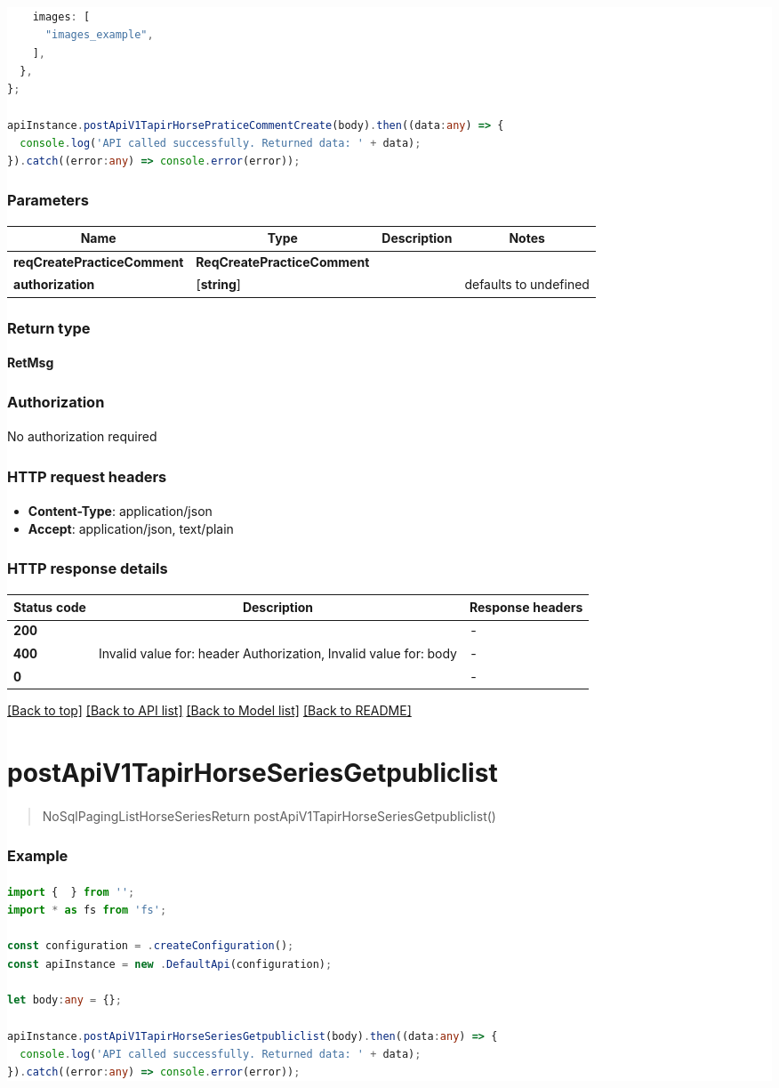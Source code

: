 ```typescript
    images: [
      "images_example",
    ],
  },
};

apiInstance.postApiV1TapirHorsePraticeCommentCreate(body).then((data:any) => {
  console.log('API called successfully. Returned data: ' + data);
}).catch((error:any) => console.error(error));
```


### Parameters

Name | Type | Description  | Notes
------------- | ------------- | ------------- | -------------
 **reqCreatePracticeComment** | **ReqCreatePracticeComment**|  |
 **authorization** | [**string**] |  | defaults to undefined


### Return type

**RetMsg**

### Authorization

No authorization required

### HTTP request headers

 - **Content-Type**: application/json
 - **Accept**: application/json, text/plain


### HTTP response details
| Status code | Description | Response headers |
|-------------|-------------|------------------|
**200** |  |  -  |
**400** | Invalid value for: header Authorization, Invalid value for: body |  -  |
**0** |  |  -  |

[[Back to top]](#) [[Back to API list]](README.md#documentation-for-api-endpoints) [[Back to Model list]](README.md#documentation-for-models) [[Back to README]](README.md)

# **postApiV1TapirHorseSeriesGetpubliclist**
> NoSqlPagingListHorseSeriesReturn postApiV1TapirHorseSeriesGetpubliclist()


### Example


```typescript
import {  } from '';
import * as fs from 'fs';

const configuration = .createConfiguration();
const apiInstance = new .DefaultApi(configuration);

let body:any = {};

apiInstance.postApiV1TapirHorseSeriesGetpubliclist(body).then((data:any) => {
  console.log('API called successfully. Returned data: ' + data);
}).catch((error:any) => console.error(error));
```
